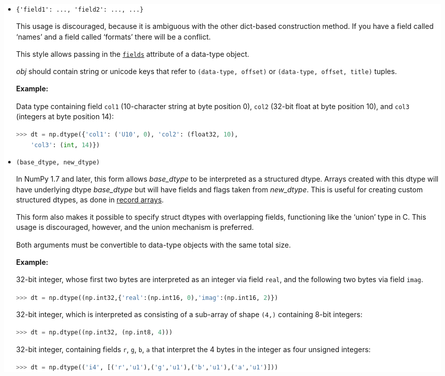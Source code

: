 - ``{'field1': ..., 'field2': ..., ...}``

  This usage is discouraged, because it is ambiguous with the
  other dict-based construction method. If you have a field
  called ‘names’ and a field called ‘formats’ there will be
  a conflict.

  This style allows passing in the [``fields``](generated/numpy.dtype.fields.html#numpy.dtype.fields)
  attribute of a data-type object.

  *obj* should contain string or unicode keys that refer to
  ``(data-type, offset)`` or ``(data-type, offset, title)`` tuples.

  **Example:**

  Data type containing field ``col1`` (10-character string at
  byte position 0), ``col2`` (32-bit float at byte position 10),
  and ``col3`` (integers at byte position 14):

  ``` python
  >>> dt = np.dtype({'col1': ('U10', 0), 'col2': (float32, 10),
      'col3': (int, 14)})
  ```

- ``(base_dtype, new_dtype)``

  In NumPy 1.7 and later, this form allows *base_dtype* to be interpreted as
  a structured dtype. Arrays created with this dtype will have underlying
  dtype *base_dtype* but will have fields and flags taken from *new_dtype*.
  This is useful for creating custom structured dtypes, as done in
  [record arrays](arrays.classes.html#arrays-classes-rec).

  This form also makes it possible to specify struct dtypes with overlapping
  fields, functioning like the ‘union’ type in C. This usage is discouraged,
  however, and the union mechanism is preferred.

  Both arguments must be convertible to data-type objects with the same total
  size.

  **Example:**

  32-bit integer, whose first two bytes are interpreted as an integer
  via field ``real``, and the following two bytes via field ``imag``.

  ``` python
  >>> dt = np.dtype((np.int32,{'real':(np.int16, 0),'imag':(np.int16, 2)})
  ```

  32-bit integer, which is interpreted as consisting of a sub-array
  of shape ``(4,)`` containing 8-bit integers:

  ``` python
  >>> dt = np.dtype((np.int32, (np.int8, 4)))
  ```

  32-bit integer, containing fields ``r``, ``g``, ``b``, ``a`` that
  interpret the 4 bytes in the integer as four unsigned integers:

  ``` python
  >>> dt = np.dtype(('i4', [('r','u1'),('g','u1'),('b','u1'),('a','u1')]))
  ```
